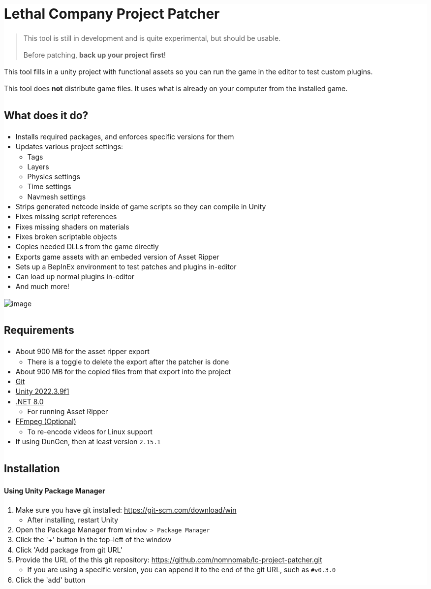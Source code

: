 ﻿# Lethal Company Project Patcher

> This tool is still in development and is quite experimental, but should be usable.
> 
> Before patching, **back up your project first**!

This tool fills in a unity project with functional assets so you can run the game in the editor to test custom plugins.

This tool does **not** distribute game files. It uses what is already on your computer from the installed game.

## What does it do?

- Installs required packages, and enforces specific versions for them
- Updates various project settings:
  - Tags
  - Layers
  - Physics settings
  - Time settings
  - Navmesh settings
- Strips generated netcode inside of game scripts so they can compile in Unity
- Fixes missing script references
- Fixes missing shaders on materials
- Fixes broken scriptable objects
- Copies needed DLLs from the game directly
- Exports game assets with an embeded version of Asset Ripper
- Sets up a BepInEx environment to test patches and plugins in-editor
- Can load up normal plugins in-editor
- And much more!

[//]: # (- Supports disabling domain reloading in-editor for faster compile times)

![image](./Images~/preview_3.png)

## Requirements

- About 900 MB for the asset ripper export
  - There is a toggle to delete the export after the patcher is done
- About 900 MB for the copied files from that export into the project
- [Git](https://git-scm.com/download/win)
- [Unity 2022.3.9f1](https://unity.com/releases/editor/archive)
- [.NET 8.0](https://dotnet.microsoft.com/en-us/download/dotnet/8.0)
  - For running Asset Ripper
- [FFmpeg (Optional)](https://ffmpeg.org/)
  - To re-encode videos for Linux support
- If using DunGen, then at least version `2.15.1`

## Installation
#### Using Unity Package Manager

1. Make sure you have git installed: https://git-scm.com/download/win
    - After installing, restart Unity
2. Open the Package Manager from `Window > Package Manager`
3. Click the '+' button in the top-left of the window
4. Click 'Add package from git URL'
5. Provide the URL of the this git repository: https://github.com/nomnomab/lc-project-patcher.git
    - If you are using a specific version, you can append it to the end of the git URL, such as `#v0.3.0`
6. Click the 'add' button


[//]: # (### How can I make Unity not take three years to compile scripts when pressing play?)
[//]: # ()
[//]: # (> Make sure you understand what you have to do manually if domain reloading is disabled)
[//]: # (> )
[//]: # (> https://docs.unity3d.com/Manual/DomainReloading.html)
[//]: # ()
[//]: # (This is straightforward, as long as your own plugin code supports it.)
[//]: # ()
[//]: # (Not all plugins support this by the way, so expect errors with ones that don't handle static values properly.)
[//]: # ()
[//]: # (1. Open the `Edit > Project Settings` menu)
[//]: # (2. Go to the `Editor` tab)
[//]: # (3. Check `Enter Play Mode Options`)
[//]: # (4. Check `Reload Scene`)
[//]: # ()
[//]: # (Now it will take like a second to press play instead of a minute 😀)